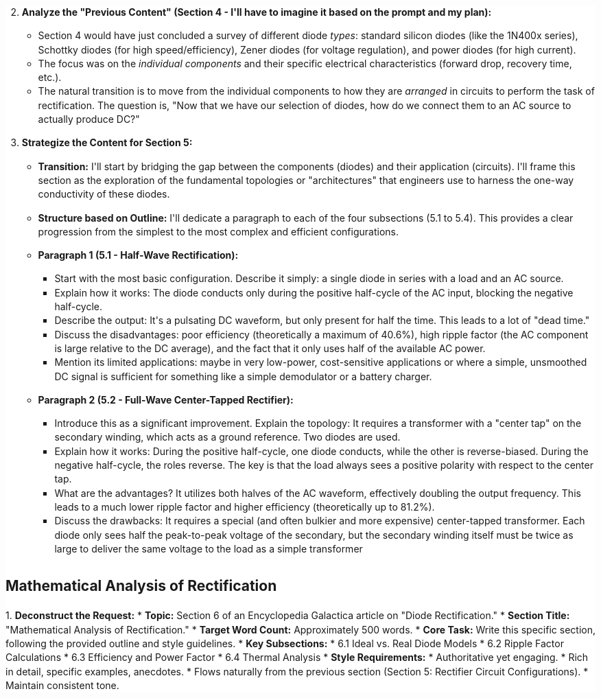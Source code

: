 2.  **Analyze the "Previous Content" (Section 4 - I'll have to imagine it based on the prompt and my plan):**
    *   Section 4 would have just concluded a survey of different diode *types*: standard silicon diodes (like the 1N400x series), Schottky diodes (for high speed/efficiency), Zener diodes (for voltage regulation), and power diodes (for high current).
    *   The focus was on the *individual components* and their specific electrical characteristics (forward drop, recovery time, etc.).
    *   The natural transition is to move from the individual components to how they are *arranged* in circuits to perform the task of rectification. The question is, "Now that we have our selection of diodes, how do we connect them to an AC source to actually produce DC?"

3.  **Strategize the Content for Section 5:**
    *   **Transition:** I'll start by bridging the gap between the components (diodes) and their application (circuits). I'll frame this section as the exploration of the fundamental topologies or "architectures" that engineers use to harness the one-way conductivity of these diodes.
    *   **Structure based on Outline:** I'll dedicate a paragraph to each of the four subsections (5.1 to 5.4). This provides a clear progression from the simplest to the most complex and efficient configurations.

    *   **Paragraph 1 (5.1 - Half-Wave Rectification):**
        *   Start with the most basic configuration. Describe it simply: a single diode in series with a load and an AC source.
        *   Explain how it works: The diode conducts only during the positive half-cycle of the AC input, blocking the negative half-cycle.
        *   Describe the output: It's a pulsating DC waveform, but only present for half the time. This leads to a lot of "dead time."
        *   Discuss the disadvantages: poor efficiency (theoretically a maximum of 40.6%), high ripple factor (the AC component is large relative to the DC average), and the fact that it only uses half of the available AC power.
        *   Mention its limited applications: maybe in very low-power, cost-sensitive applications or where a simple, unsmoothed DC signal is sufficient for something like a simple demodulator or a battery charger.

    *   **Paragraph 2 (5.2 - Full-Wave Center-Tapped Rectifier):**
        *   Introduce this as a significant improvement. Explain the topology: It requires a transformer with a "center tap" on the secondary winding, which acts as a ground reference. Two diodes are used.
        *   Explain how it works: During the positive half-cycle, one diode conducts, while the other is reverse-biased. During the negative half-cycle, the roles reverse. The key is that the load always sees a positive polarity with respect to the center tap.
        *   What are the advantages? It utilizes both halves of the AC waveform, effectively doubling the output frequency. This leads to a much lower ripple factor and higher efficiency (theoretically up to 81.2%).
        *   Discuss the drawbacks: It requires a special (and often bulkier and more expensive) center-tapped transformer. Each diode only sees half the peak-to-peak voltage of the secondary, but the secondary winding itself must be twice as large to deliver the same voltage to the load as a simple transformer

## Mathematical Analysis of Rectification

<think>1.  **Deconstruct the Request:**
    *   **Topic:** Section 6 of an Encyclopedia Galactica article on "Diode Rectification."
    *   **Section Title:** "Mathematical Analysis of Rectification."
    *   **Target Word Count:** Approximately 500 words.
    *   **Core Task:** Write this specific section, following the provided outline and style guidelines.
    *   **Key Subsections:**
        *   6.1 Ideal vs. Real Diode Models
        *   6.2 Ripple Factor Calculations
        *   6.3 Efficiency and Power Factor
        *   6.4 Thermal Analysis
    *   **Style Requirements:**
        *   Authoritative yet engaging.
        *   Rich in detail, specific examples, anecdotes.
        *   Flows naturally from the previous section (Section 5: Rectifier Circuit Configurations).
        *   Maintain consistent tone.